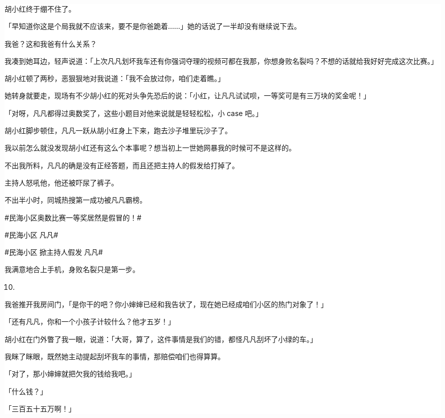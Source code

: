 
胡小红终于绷不住了。


「早知道你这是个局我就不应该来，要不是你爸跪着……」她的话说了一半却没有继续说下去。


我爸？这和我爸有什么关系？


我凑到她耳边，轻声说道：「上次凡凡划坏我车还有你强词夺理的视频可都在我那，你想身败名裂吗？不想的话就给我好好完成这次比赛。」


胡小红顿了两秒，恶狠狠地对我说道：「我不会放过你，咱们走着瞧。」


她转身就要走，现场有不少胡小红的死对头争先恐后的说：「小红，让凡凡试试呗，一等奖可是有三万块的奖金呢！」


「对呀，凡凡都得过奥数奖了，这些小题目对他来说就是轻轻松松，小 case 吧。」


胡小红脚步顿住，凡凡一跃从胡小红身上下来，跑去沙子堆里玩沙子了。


我以前怎么就没发现胡小红还有这么个本事呢？想当初上一世她网暴我的时候可不是这样的。


不出我所料，凡凡的确是没有正经答题，而且还把主持人的假发给打掉了。


主持人怒吼他，他还被吓尿了裤子。


不出半小时，同城热搜第一成功被凡凡霸榜。


#民海小区奥数比赛一等奖居然是假冒的！#


#民海小区 凡凡#


#民海小区 掀主持人假发 凡凡#


我满意地合上手机，身败名裂只是第一步。


10.


我爸推开我房间门，「是你干的吧？你小婶婶已经和我告状了，现在她已经成咱们小区的热门对象了！」


「还有凡凡，你和一个小孩子计较什么？他才五岁！」


胡小红在门外瞥了我一眼，说道：「大哥，算了，这件事情是我们的错，都怪凡凡刮坏了小绿的车。」


我眯了眯眼，既然她主动提起刮坏我车的事情，那赔偿咱们也得算算。


「对了，那小婶婶就把欠我的钱给我吧。」


「什么钱？」


「三百五十五万啊！」

